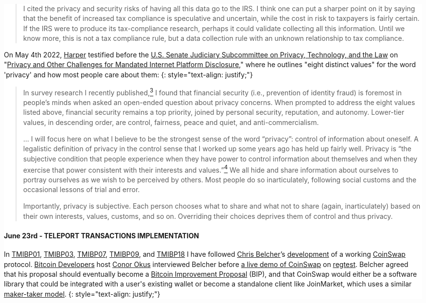 > I cited the privacy and security risks of having all this data go to the IRS. I think one can put a sharper point on it by saying that the benefit of increased tax compliance is speculative and uncertain, while the cost in risk to taxpayers is fairly certain. If the IRS were to produce its tax-compliance research, perhaps it could validate collecting all this information. Until we know more, this is not a tax compliance rule, but a data collection rule with an unknown relationship to tax compliance.

On May 4th 2022, [Harper](https://www.aei.org/research-products/testimony/testimony-privacy-and-other-challenges-for-mandated-internet-platform-disclosure/) testified before the [U.S. Senate Judiciary Subcommittee on Privacy, Technology, and the Law](https://www.judiciary.senate.gov/meetings/platform-transparency-understanding-the-impact-of-social-media) on "[Privacy and Other Challenges for Mandated Internet Platform Disclosure](https://www.judiciary.senate.gov/imo/media/doc/Harper%20Testimony.pdf)," where he outlines "eight distinct values" for the word 'privacy' and how most people care about them:
{: style="text-align: justify;"}

> In survey research I recently published,[<sup>3</sup>](https://www.aei.org/research-products/report/what-do-people-mean-by-privacy-and-how-do-they-prioritize-among-privacy-values-preliminary-results/) I found that financial security (i.e., prevention of identity fraud) is foremost in people’s minds when asked an open-ended question about privacy concerns. When prompted to address the eight values listed above, financial security remains a top priority, joined by personal security, reputation, and autonomy. Lower-tier values, in descending order, are control, fairness, peace and quiet, and anti-commercialism.
> 
> ... I will focus here on what I believe to be the strongest sense of the word “privacy”: control of information about oneself. A legalistic definition of privacy in the control sense that I worked up some years ago has held up fairly well. Privacy is “the subjective condition that people experience when they have power to control information about themselves and when they exercise that power consistent with their interests and values.”[<sup>4</sup>](https://www.cato.org/policy-analysis/understanding-privacy-real-threats-it) We all hide and share information about ourselves to portray ourselves as we wish to be perceived by others. Most people do so inarticulately, following social customs and the occasional lessons of trial and error.
> 
> Importantly, privacy is subjective. Each person chooses what to share and what not to share (again, inarticulately) based on their own interests, values, customs, and so on. Overriding their choices deprives them of control and thus privacy.

#### June 23rd - TELEPORT TRANSACTIONS IMPLEMENTATION

In [TMIBP01](https://enegnei.github.io/This-Month-In-Bitcoin-Privacy/June_2020/#june-10th---human-rights-foundation-launches-dev-fund), [TMIBP03](https://enegnei.github.io/This-Month-In-Bitcoin-Privacy/August_2020/#august-11th---design-sketch-for-first-version-of-coinswap), [TMIBP07](https://enegnei.github.io/This-Month-In-Bitcoin-Privacy/December_2020/#december-8th---coinswap-on-testnet), [TMIBP09](https://enegnei.github.io/This-Month-In-Bitcoin-Privacy/February_2021/#february-17th---teleport-transactions), and [TMIBP18](https://enegnei.github.io/This-Month-In-Bitcoin-Privacy/February_2022/#february-28th---coinswap-alpha-release) I have followed [Chris Belcher](https://twitter.com/chris_belcher_)’s [development](https://github.com/bitcoin-teleport/teleport-transactions) of a working [CoinSwap](https://en.bitcoin.it/wiki/CoinSwap) protocol. [Bitcoin Developers](https://www.twitch.tv/bitcoindevelopers) host [Conor Okus](https://twitter.com/ConorOkus/status/1539324680166858752) interviewed Belcher before [a live demo of CoinSwap](https://www.youtube.com/watch?v=RwF2xjTsjaU) on [regtest](https://bitcoin.stackexchange.com/questions/109653/why-is-regtest-called-regtest). Belcher agreed that his proposal should eventually become a [Bitcoin Improvement Proposal](https://en.bitcoin.it/wiki/Bitcoin_Improvement_Proposals) (BIP), and that CoinSwap would either be a software library that could be integrated with a user's existing wallet or become a standalone client like JoinMarket, which uses a similar [maker-taker model](https://github.com/JoinMarket-Org/JoinMarket-Docs/blob/master/High-level-design.md#maker).
{: style="text-align: justify;"}
